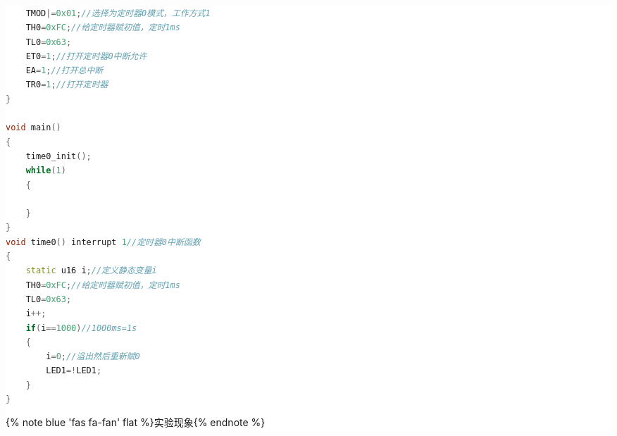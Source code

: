 ```cpp
	TMOD|=0x01;//选择为定时器0模式，工作方式1
	TH0=0xFC;//给定时器赋初值，定时1ms
	TL0=0x63;
	ET0=1;//打开定时器0中断允许
	EA=1;//打开总中断
	TR0=1;//打开定时器
}

void main()
{
	time0_init();
	while(1)
	{
		
	}
}
void time0() interrupt 1//定时器0中断函数
{
	static u16 i;//定义静态变量i
	TH0=0xFC;//给定时器赋初值，定时1ms
	TL0=0x63;
	i++;
	if(i==1000)//1000ms=1s
	{
		i=0;//溢出然后重新赋0
		LED1=!LED1;
	}
}
```

{% note blue 'fas fa-fan' flat %}实验现象{% endnote %}

<div class="video-bilibili">
  <iframe
    src="https://player.bilibili.com/player.html?aid=425297989&bvid=BV1V3411H79g&cid=564513825&page=1"
    scrolling="no"
    border="0"
    frameborder="no"
    framespacing="0"
    high_quality="1"
    danmaku="1"
    allowfullscreen="true"
  ></iframe>
</div>